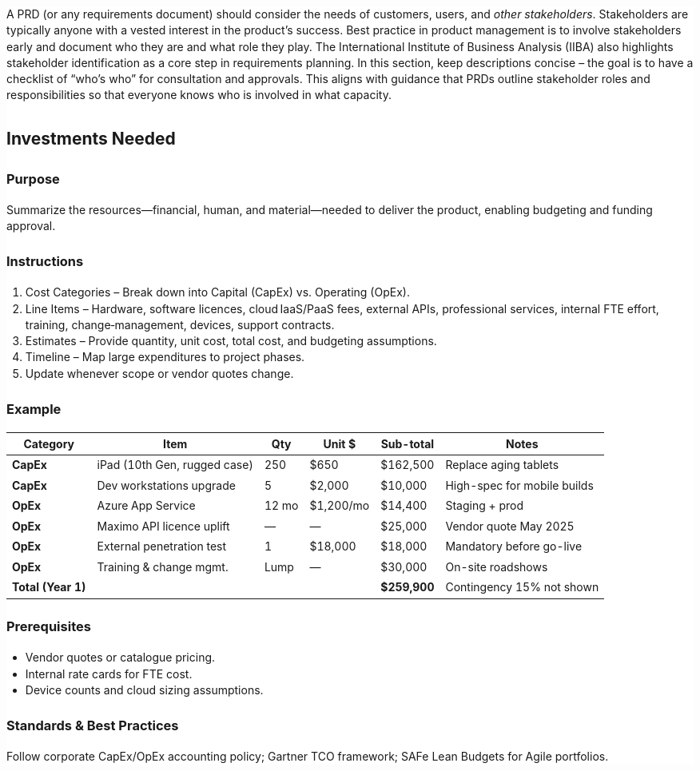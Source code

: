 A PRD (or any requirements document) should consider the needs of customers, users, and *other stakeholders*. Stakeholders are typically anyone with a vested interest in the product’s success. Best practice in product management is to involve stakeholders early and document who they are and what role they play. The International Institute of Business Analysis (IIBA) also highlights stakeholder identification as a core step in requirements planning. In this section, keep descriptions concise – the goal is to have a checklist of “who’s who” for consultation and approvals. This aligns with guidance that PRDs outline stakeholder roles and responsibilities so that everyone knows who is involved in what capacity.

## Investments Needed

### Purpose

Summarize the resources—financial, human, and material—needed to deliver the product, enabling budgeting and funding approval.

### Instructions

1. Cost Categories – Break down into Capital (CapEx) vs. Operating (OpEx).
2. Line Items – Hardware, software licences, cloud IaaS/PaaS fees, external APIs, professional services, internal FTE effort, training, change‑management, devices, support contracts.
3. Estimates – Provide quantity, unit cost, total cost, and budgeting assumptions.
4. Timeline – Map large expenditures to project phases.
5. Update whenever scope or vendor quotes change.

### Example

| **Category**       | **Item**                     | **Qty** | **Unit $** | **Sub-total** | **Notes**                   |
|--------------------|------------------------------|---------|------------|---------------|-----------------------------|
| **CapEx**          | iPad (10th Gen, rugged case) | 250     | $650       | $162,500      | Replace aging tablets       |
| **CapEx**          | Dev workstations upgrade     | 5       | $2,000     | $10,000       | High-spec for mobile builds |
| **OpEx**           | Azure App Service            | 12 mo   | $1,200/mo  | $14,400       | Staging + prod              |
| **OpEx**           | Maximo API licence uplift    | —       | —          | $25,000       | Vendor quote May 2025       |
| **OpEx**           | External penetration test    | 1       | $18,000    | $18,000       | Mandatory before go-live    |
| **OpEx**           | Training & change mgmt.      | Lump    | —          | $30,000       | On-site roadshows           |
| **Total (Year 1)** |                              |         |            | **$259,900**  | Contingency 15% not shown   |

### Prerequisites

* Vendor quotes or catalogue pricing.
* Internal rate cards for FTE cost.
* Device counts and cloud sizing assumptions.

### Standards & Best Practices

Follow corporate CapEx/OpEx accounting policy; Gartner TCO framework; SAFe Lean Budgets for Agile portfolios.
